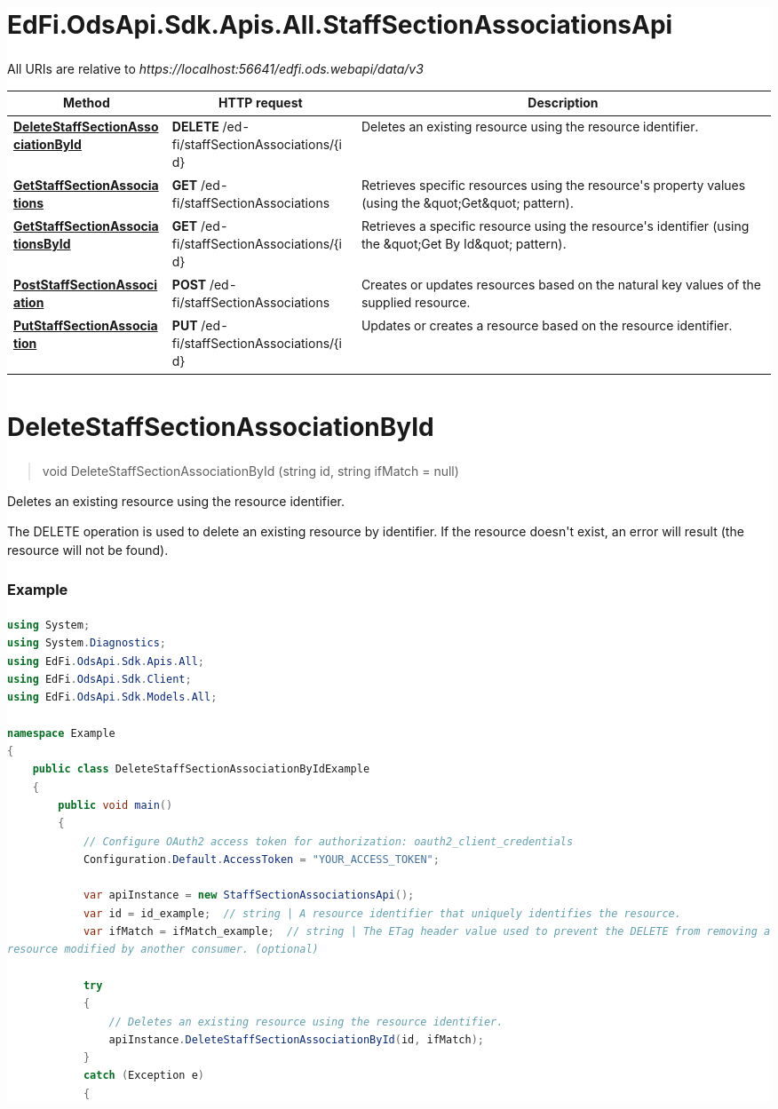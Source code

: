 # EdFi.OdsApi.Sdk.Apis.All.StaffSectionAssociationsApi

All URIs are relative to *https://localhost:56641/edfi.ods.webapi/data/v3*

Method | HTTP request | Description
------------- | ------------- | -------------
[**DeleteStaffSectionAssociationById**](StaffSectionAssociationsApi.md#deletestaffsectionassociationbyid) | **DELETE** /ed-fi/staffSectionAssociations/{id} | Deletes an existing resource using the resource identifier.
[**GetStaffSectionAssociations**](StaffSectionAssociationsApi.md#getstaffsectionassociations) | **GET** /ed-fi/staffSectionAssociations | Retrieves specific resources using the resource&#39;s property values (using the \&quot;Get\&quot; pattern).
[**GetStaffSectionAssociationsById**](StaffSectionAssociationsApi.md#getstaffsectionassociationsbyid) | **GET** /ed-fi/staffSectionAssociations/{id} | Retrieves a specific resource using the resource&#39;s identifier (using the \&quot;Get By Id\&quot; pattern).
[**PostStaffSectionAssociation**](StaffSectionAssociationsApi.md#poststaffsectionassociation) | **POST** /ed-fi/staffSectionAssociations | Creates or updates resources based on the natural key values of the supplied resource.
[**PutStaffSectionAssociation**](StaffSectionAssociationsApi.md#putstaffsectionassociation) | **PUT** /ed-fi/staffSectionAssociations/{id} | Updates or creates a resource based on the resource identifier.


<a name="deletestaffsectionassociationbyid"></a>
# **DeleteStaffSectionAssociationById**
> void DeleteStaffSectionAssociationById (string id, string ifMatch = null)

Deletes an existing resource using the resource identifier.

The DELETE operation is used to delete an existing resource by identifier. If the resource doesn't exist, an error will result (the resource will not be found).

### Example
```csharp
using System;
using System.Diagnostics;
using EdFi.OdsApi.Sdk.Apis.All;
using EdFi.OdsApi.Sdk.Client;
using EdFi.OdsApi.Sdk.Models.All;

namespace Example
{
    public class DeleteStaffSectionAssociationByIdExample
    {
        public void main()
        {
            // Configure OAuth2 access token for authorization: oauth2_client_credentials
            Configuration.Default.AccessToken = "YOUR_ACCESS_TOKEN";

            var apiInstance = new StaffSectionAssociationsApi();
            var id = id_example;  // string | A resource identifier that uniquely identifies the resource.
            var ifMatch = ifMatch_example;  // string | The ETag header value used to prevent the DELETE from removing a resource modified by another consumer. (optional) 

            try
            {
                // Deletes an existing resource using the resource identifier.
                apiInstance.DeleteStaffSectionAssociationById(id, ifMatch);
            }
            catch (Exception e)
            {
```